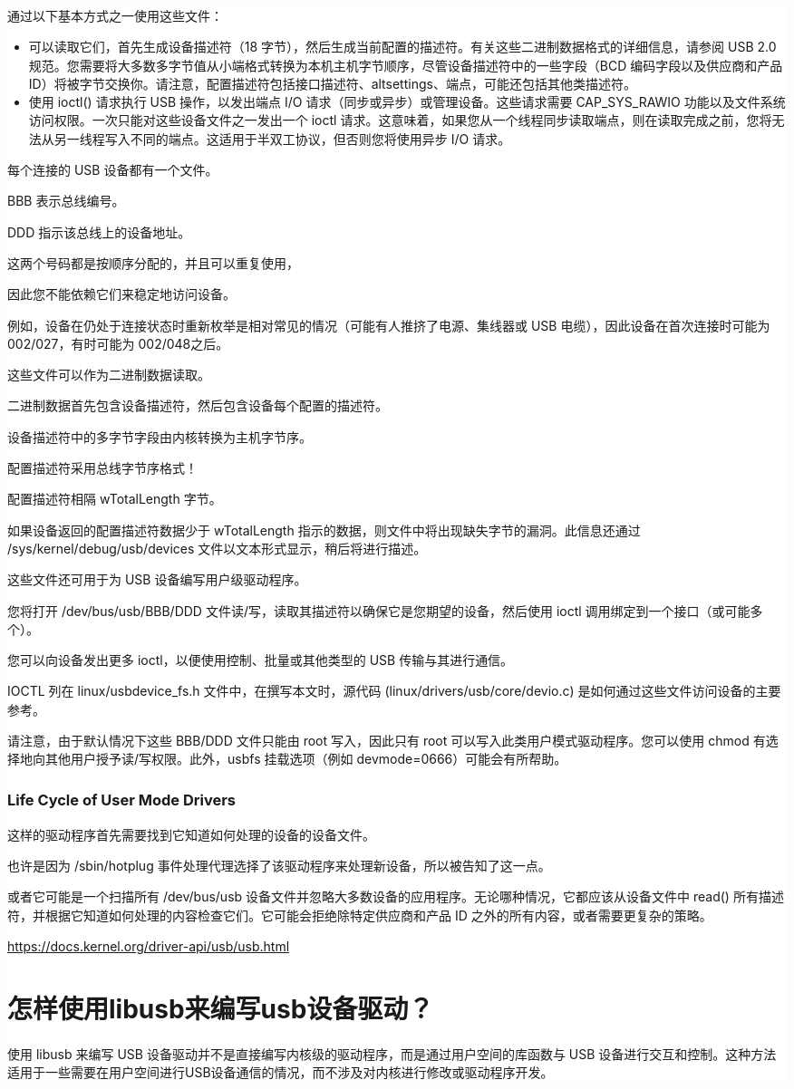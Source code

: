 通过以下基本方式之一使用这些文件：

- 可以读取它们，首先生成设备描述符（18 字节），然后生成当前配置的描述符。有关这些二进制数据格式的详细信息，请参阅 USB 2.0 规范。您需要将大多数多字节值从小端格式转换为本机主机字节顺序，尽管设备描述符中的一些字段（BCD 编码字段以及供应商和产品 ID）将被字节交换你。请注意，配置描述符包括接口描述符、altsettings、端点，可能还包括其他类描述符。
- 使用 ioctl() 请求执行 USB 操作，以发出端点 I/O 请求（同步或异步）或管理设备。这些请求需要 CAP_SYS_RAWIO 功能以及文件系统访问权限。一次只能对这些设备文件之一发出一个 ioctl 请求。这意味着，如果您从一个线程同步读取端点，则在读取完成之前，您将无法从另一线程写入不同的端点。这适用于半双工协议，但否则您将使用异步 I/O 请求。

每个连接的 USB 设备都有一个文件。 

BBB 表示总线编号。 

DDD 指示该总线上的设备地址。

这两个号码都是按顺序分配的，并且可以重复使用，

因此您不能依赖它们来稳定地访问设备。

例如，设备在仍处于连接状态时重新枚举是相对常见的情况（可能有人推挤了电源、集线器或 USB 电缆），因此设备在首次连接时可能为 002/027，有时可能为 002/048之后。

这些文件可以作为二进制数据读取。

二进制数据首先包含设备描述符，然后包含设备每个配置的描述符。

设备描述符中的多字节字段由内核转换为主机字节序。

配置描述符采用总线字节序格式！

配置描述符相隔 wTotalLength 字节。

如果设备返回的配置描述符数据少于 wTotalLength 指示的数据，则文件中将出现缺失字节的漏洞。此信息还通过 /sys/kernel/debug/usb/devices 文件以文本形式显示，稍后将进行描述。



这些文件还可用于为 USB 设备编写用户级驱动程序。

您将打开 /dev/bus/usb/BBB/DDD 文件读/写，读取其描述符以确保它是您期望的设备，然后使用 ioctl 调用绑定到一个接口（或可能多个）。

您可以向设备发出更多 ioctl，以便使用控制、批量或其他类型的 USB 传输与其进行通信。 

IOCTL 列在 linux/usbdevice_fs.h 文件中，在撰写本文时，源代码 (linux/drivers/usb/core/devio.c) 是如何通过这些文件访问设备的主要参考。

请注意，由于默认情况下这些 BBB/DDD 文件只能由 root 写入，因此只有 root 可以写入此类用户模式驱动程序。您可以使用 chmod 有选择地向其他用户授予读/写权限。此外，usbfs 挂载选项（例如 devmode=0666）可能会有所帮助。

### Life Cycle of User Mode Drivers

这样的驱动程序首先需要找到它知道如何处理的设备的设备文件。

也许是因为 /sbin/hotplug 事件处理代理选择了该驱动程序来处理新设备，所以被告知了这一点。

或者它可能是一个扫描所有 /dev/bus/usb 设备文件并忽略大多数设备的应用程序。无论哪种情况，它都应该从设备文件中 read() 所有描述符，并根据它知道如何处理的内容检查它们。它可能会拒绝除特定供应商和产品 ID 之外的所有内容，或者需要更复杂的策略。



https://docs.kernel.org/driver-api/usb/usb.html



# 怎样使用libusb来编写usb设备驱动？

使用 libusb 来编写 USB 设备驱动并不是直接编写内核级的驱动程序，而是通过用户空间的库函数与 USB 设备进行交互和控制。这种方法适用于一些需要在用户空间进行USB设备通信的情况，而不涉及对内核进行修改或驱动程序开发。
